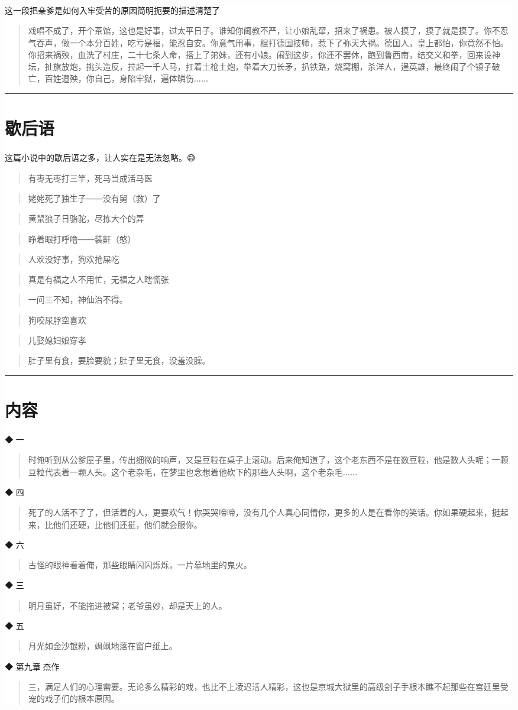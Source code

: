 这一段把亲爹是如何入牢受苦的原因简明扼要的描述清楚了

> 戏唱不成了，开个茶馆，这也是好事，过太平日子。谁知你阃教不严，让小娘乱窜，招来了祸患。被人摸了，摸了就是摸了。你不忍气吞声，做一个本分百姓，吃亏是福，能忍自安。你意气用事，棍打德国技师，惹下了弥天大祸。德国人，皇上都怕，你竟然不怕。你招来祸殃，血洗了村庄，二十七条人命，搭上了弟妹，还有小娘。闹到这步，你还不罢休，跑到鲁西南，结交义和拳，回来设神坛，扯旗放炮，挑头造反，拉起一千人马，扛着土枪土炮，举着大刀长矛，扒铁路，烧窝棚，杀洋人，逞英雄，最终闹了个镇子破亡，百姓遭殃，你自己，身陷牢狱，遍体鳞伤……

---

# 歇后语

这篇小说中的歇后语之多，让人实在是无法忽略。😅

> 有枣无枣打三竿，死马当成活马医

> 姥姥死了独生子——没有舅（救）了

> 黄鼠狼子日骆驼，尽拣大个的弄

> 睁着眼打呼噜——装鼾（憨）

> 人欢没好事，狗欢抢屎吃

> 真是有福之人不用忙，无福之人瞎慌张

> 一问三不知，神仙治不得。

> 狗咬尿脬空喜欢

> 儿娶媳妇娘穿孝

> 肚子里有食，要脸要貌；肚子里无食，没羞没臊。

---

# 内容

◆ 一

> 时俺听到从公爹屋子里，传出细微的响声，又是豆粒在桌子上滚动。后来俺知道了，这个老东西不是在数豆粒，他是数人头呢；一颗豆粒代表着一颗人头。这个老杂毛，在梦里也念想着他砍下的那些人头啊，这个老杂毛……

◆ 四

> 死了的人活不了了，但活着的人，更要欢气！你哭哭啼啼，没有几个人真心同情你，更多的人是在看你的笑话。你如果硬起来，挺起来，比他们还硬，比他们还挺，他们就会服你。

◆ 六

> 古怪的眼神看着俺，那些眼睛闪闪烁烁，一片墓地里的鬼火。

◆ 三

> 明月虽好，不能拖进被窝；老爷虽妙，却是天上的人。

◆ 五

> 月光如金沙银粉，飒飒地落在窗户纸上。

◆ 第九章 杰作

> 三，满足人们的心理需要。无论多么精彩的戏，也比不上凌迟活人精彩，这也是京城大狱里的高级刽子手根本瞧不起那些在宫廷里受宠的戏子们的根本原因。
